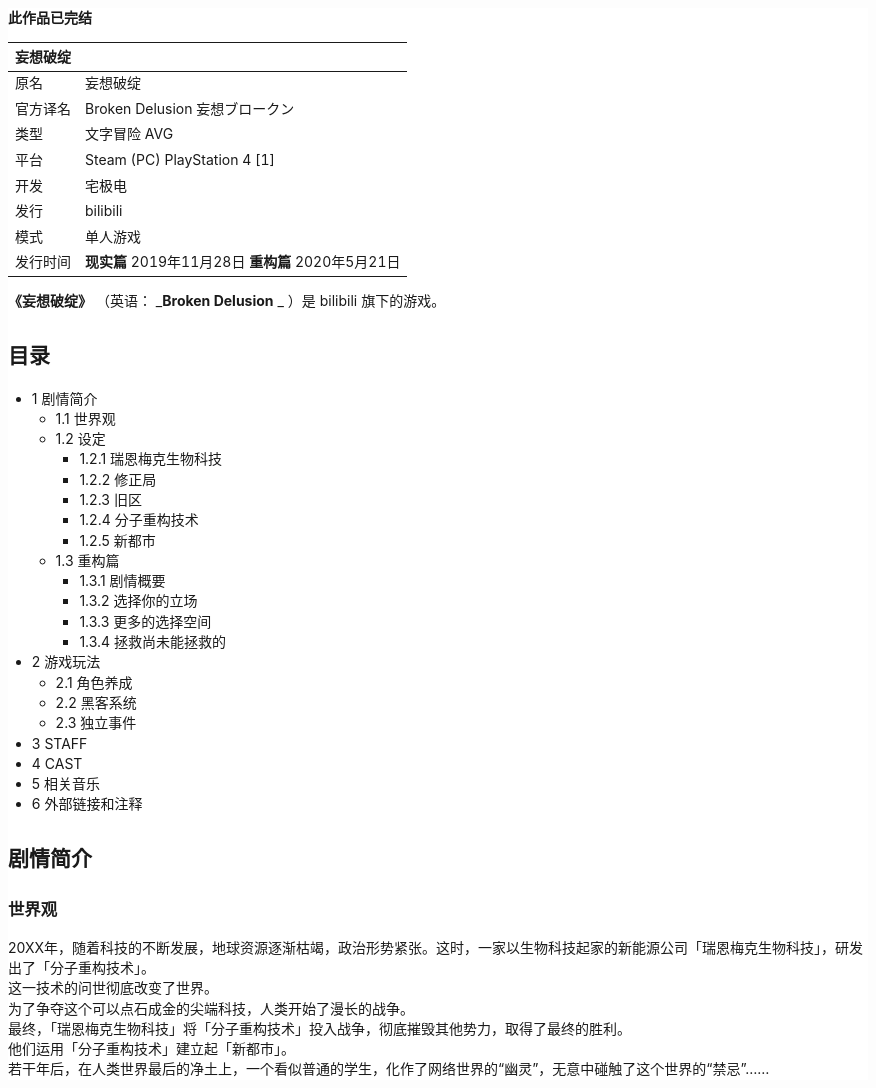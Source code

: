 **此作品已完结**

|  妄想破绽  ||
|---|---|
|原名  |  妄想破绽   |
|官方译名  |  Broken Delusion  妄想ブロークン   |
|类型  |  文字冒险  AVG   |
|平台  |  Steam  (PC)  PlayStation 4  [1]   |
|开发  |  宅极电   |
|发行  |  bilibili   |
|模式  |  单人游戏   |
|发行时间  |  **现实篇** 2019年11月28日  **重构篇** 2020年5月21日   |
  
**《妄想破绽》** （英语： _**Broken Delusion** _ ）是  bilibili  旗下的游戏。

##  目录

  * 1  剧情简介 
    * 1.1  世界观 
    * 1.2  设定 
      * 1.2.1  瑞恩梅克生物科技 
      * 1.2.2  修正局 
      * 1.2.3  旧区 
      * 1.2.4  分子重构技术 
      * 1.2.5  新都市 
    * 1.3  重构篇 
      * 1.3.1  剧情概要 
      * 1.3.2  选择你的立场 
      * 1.3.3  更多的选择空间 
      * 1.3.4  拯救尚未能拯救的 
  * 2  游戏玩法 
    * 2.1  角色养成 
    * 2.2  黑客系统 
    * 2.3  独立事件 
  * 3  STAFF 
  * 4  CAST 
  * 5  相关音乐 
  * 6  外部链接和注释 

##  剧情简介

###  世界观

20XX年，随着科技的不断发展，地球资源逐渐枯竭，政治形势紧张。这时，一家以生物科技起家的新能源公司「瑞恩梅克生物科技」，研发出了「分子重构技术」。  
这一技术的问世彻底改变了世界。  
为了争夺这个可以点石成金的尖端科技，人类开始了漫长的战争。  
最终，「瑞恩梅克生物科技」将「分子重构技术」投入战争，彻底摧毁其他势力，取得了最终的胜利。  
他们运用「分子重构技术」建立起「新都市」。  
若干年后，在人类世界最后的净土上，一个看似普通的学生，化作了网络世界的“幽灵”，无意中碰触了这个世界的“禁忌”……
